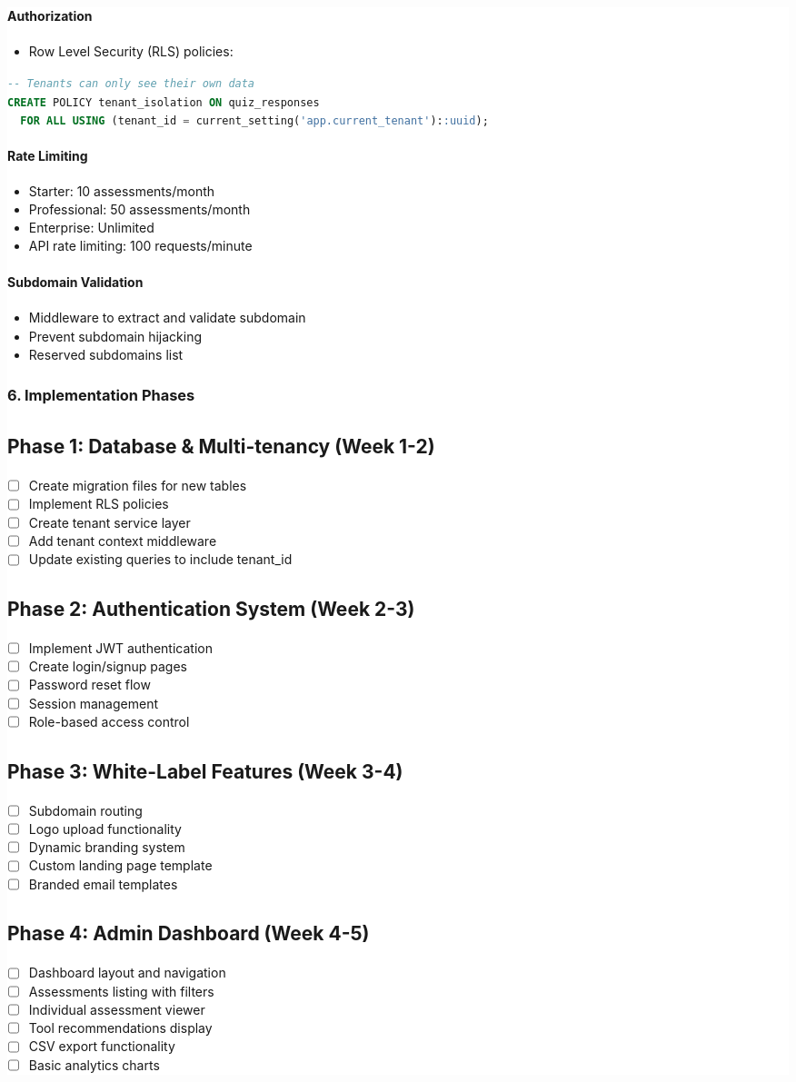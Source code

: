 #### Authorization
- Row Level Security (RLS) policies:
```sql
-- Tenants can only see their own data
CREATE POLICY tenant_isolation ON quiz_responses
  FOR ALL USING (tenant_id = current_setting('app.current_tenant')::uuid);
```

#### Rate Limiting
- Starter: 10 assessments/month
- Professional: 50 assessments/month
- Enterprise: Unlimited
- API rate limiting: 100 requests/minute

#### Subdomain Validation
- Middleware to extract and validate subdomain
- Prevent subdomain hijacking
- Reserved subdomains list

### 6. Implementation Phases

## Phase 1: Database & Multi-tenancy (Week 1-2)
- [ ] Create migration files for new tables
- [ ] Implement RLS policies
- [ ] Create tenant service layer
- [ ] Add tenant context middleware
- [ ] Update existing queries to include tenant_id

## Phase 2: Authentication System (Week 2-3)
- [ ] Implement JWT authentication
- [ ] Create login/signup pages
- [ ] Password reset flow
- [ ] Session management
- [ ] Role-based access control

## Phase 3: White-Label Features (Week 3-4)
- [ ] Subdomain routing
- [ ] Logo upload functionality
- [ ] Dynamic branding system
- [ ] Custom landing page template
- [ ] Branded email templates

## Phase 4: Admin Dashboard (Week 4-5)
- [ ] Dashboard layout and navigation
- [ ] Assessments listing with filters
- [ ] Individual assessment viewer
- [ ] Tool recommendations display
- [ ] CSV export functionality
- [ ] Basic analytics charts
